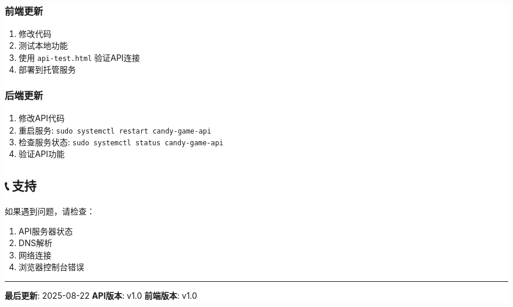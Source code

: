 ### 前端更新
1. 修改代码
2. 测试本地功能
3. 使用 `api-test.html` 验证API连接
4. 部署到托管服务

### 后端更新
1. 修改API代码
2. 重启服务: `sudo systemctl restart candy-game-api`
3. 检查服务状态: `sudo systemctl status candy-game-api`
4. 验证API功能

## 📞 支持

如果遇到问题，请检查：
1. API服务器状态
2. DNS解析
3. 网络连接
4. 浏览器控制台错误

---

**最后更新**: 2025-08-22
**API版本**: v1.0
**前端版本**: v1.0
